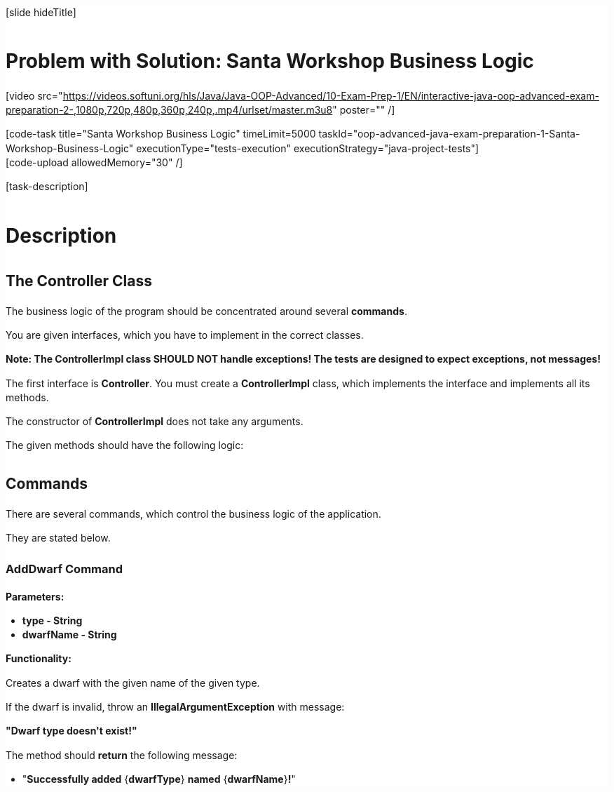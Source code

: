 [slide hideTitle]
# Problem with Solution: Santa Workshop Business Logic

[video src="https://videos.softuni.org/hls/Java/Java-OOP-Advanced/10-Exam-Prep-1/EN/interactive-java-oop-advanced-exam-preparation-2-,1080p,720p,480p,360p,240p,.mp4/urlset/master.m3u8" poster="" /]

[code-task title="Santa Workshop Business Logic" timeLimit=5000 taskId="oop-advanced-java-exam-preparation-1-Santa-Workshop-Business-Logic" executionType="tests-execution" executionStrategy="java-project-tests"]   
[code-upload allowedMemory="30" /]

[task-description]

# Description

## The Controller Class

The business logic of the program should be concentrated around several **commands**. 

You are given interfaces, which you have to implement in the correct classes.

**Note: The ControllerImpl class SHOULD NOT handle exceptions! The tests are designed to expect exceptions, not messages!**

The first interface is **Controller**. You must create a **ControllerImpl** class, which implements the interface and implements all its methods. 

The constructor of **ControllerImpl** does not take any arguments. 

The given methods should have the following logic:

## Commands

There are several commands, which control the business logic of the application. 

They are stated below.

### AddDwarf Command

**Parameters:**

- **type - String**
- **dwarfName - String**

**Functionality:**

Creates a dwarf with the given name of the given type. 

If the dwarf is invalid, throw an **IllegalArgumentException** with message:

**"Dwarf type doesn't exist!"**

The method should **return** the following message:

- "**Successfully added** \{**dwarfType**\} **named** \{**dwarfName**\}**!**"
